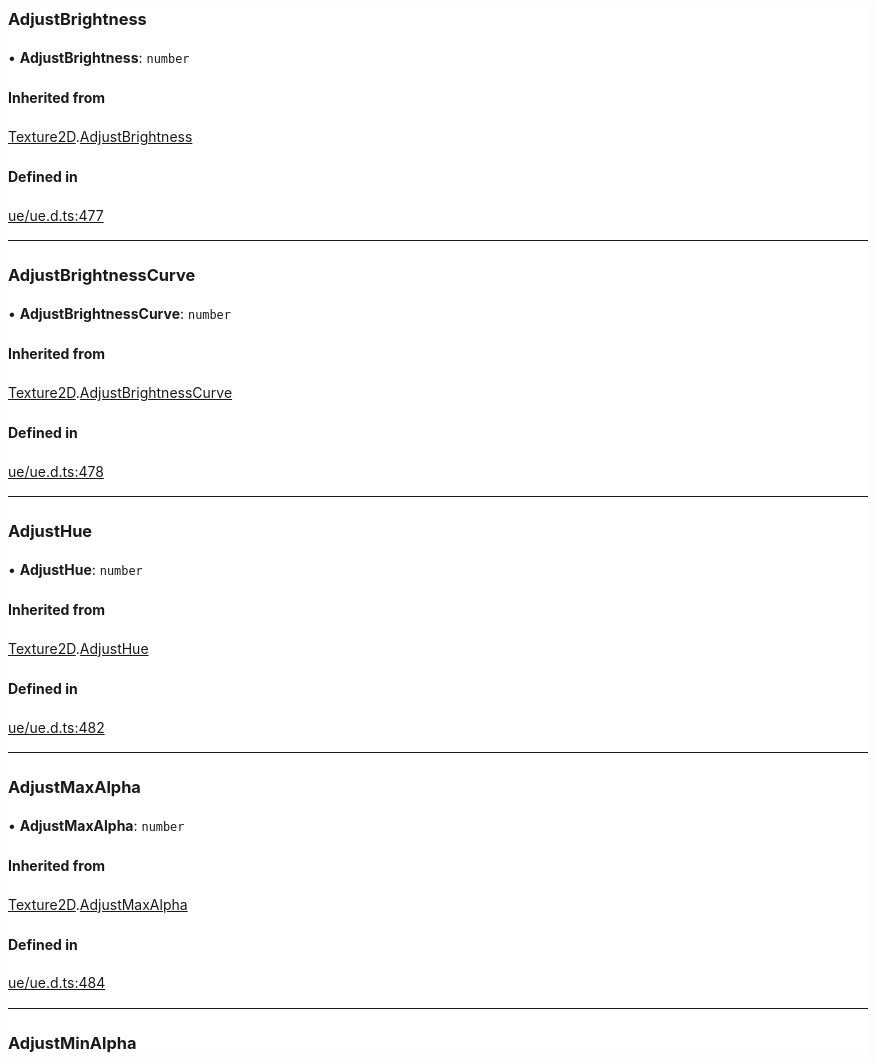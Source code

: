 ### AdjustBrightness

• **AdjustBrightness**: `number`

#### Inherited from

[Texture2D](ue_ue.Texture2D.md).[AdjustBrightness](ue_ue.Texture2D.md#adjustbrightness)

#### Defined in

[ue/ue.d.ts:477](https://github.com/YugMetaverse/yug_typings/blob/25cad34/ue/ue.d.ts#L477)

___

### AdjustBrightnessCurve

• **AdjustBrightnessCurve**: `number`

#### Inherited from

[Texture2D](ue_ue.Texture2D.md).[AdjustBrightnessCurve](ue_ue.Texture2D.md#adjustbrightnesscurve)

#### Defined in

[ue/ue.d.ts:478](https://github.com/YugMetaverse/yug_typings/blob/25cad34/ue/ue.d.ts#L478)

___

### AdjustHue

• **AdjustHue**: `number`

#### Inherited from

[Texture2D](ue_ue.Texture2D.md).[AdjustHue](ue_ue.Texture2D.md#adjusthue)

#### Defined in

[ue/ue.d.ts:482](https://github.com/YugMetaverse/yug_typings/blob/25cad34/ue/ue.d.ts#L482)

___

### AdjustMaxAlpha

• **AdjustMaxAlpha**: `number`

#### Inherited from

[Texture2D](ue_ue.Texture2D.md).[AdjustMaxAlpha](ue_ue.Texture2D.md#adjustmaxalpha)

#### Defined in

[ue/ue.d.ts:484](https://github.com/YugMetaverse/yug_typings/blob/25cad34/ue/ue.d.ts#L484)

___

### AdjustMinAlpha
